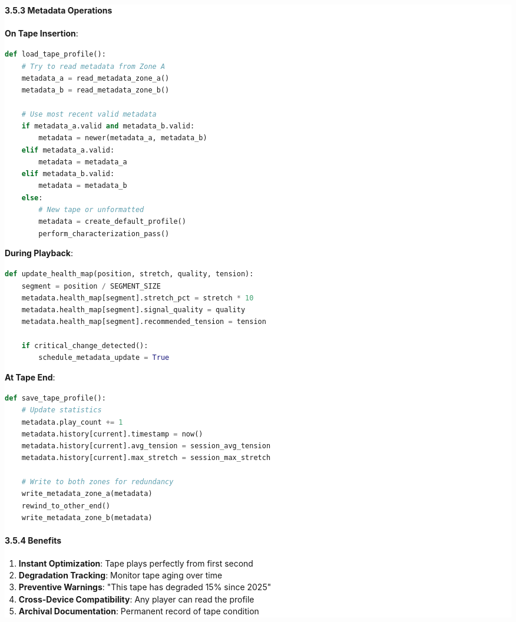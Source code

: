 #### 3.5.3 Metadata Operations

**On Tape Insertion**:
```python
def load_tape_profile():
    # Try to read metadata from Zone A
    metadata_a = read_metadata_zone_a()
    metadata_b = read_metadata_zone_b()
    
    # Use most recent valid metadata
    if metadata_a.valid and metadata_b.valid:
        metadata = newer(metadata_a, metadata_b)
    elif metadata_a.valid:
        metadata = metadata_a
    elif metadata_b.valid:
        metadata = metadata_b
    else:
        # New tape or unformatted
        metadata = create_default_profile()
        perform_characterization_pass()
```

**During Playback**:
```python
def update_health_map(position, stretch, quality, tension):
    segment = position / SEGMENT_SIZE
    metadata.health_map[segment].stretch_pct = stretch * 10
    metadata.health_map[segment].signal_quality = quality
    metadata.health_map[segment].recommended_tension = tension
    
    if critical_change_detected():
        schedule_metadata_update = True
```

**At Tape End**:
```python
def save_tape_profile():
    # Update statistics
    metadata.play_count += 1
    metadata.history[current].timestamp = now()
    metadata.history[current].avg_tension = session_avg_tension
    metadata.history[current].max_stretch = session_max_stretch
    
    # Write to both zones for redundancy
    write_metadata_zone_a(metadata)
    rewind_to_other_end()
    write_metadata_zone_b(metadata)
```

#### 3.5.4 Benefits

1. **Instant Optimization**: Tape plays perfectly from first second
2. **Degradation Tracking**: Monitor tape aging over time
3. **Preventive Warnings**: "This tape has degraded 15% since 2025"
4. **Cross-Device Compatibility**: Any player can read the profile
5. **Archival Documentation**: Permanent record of tape condition
